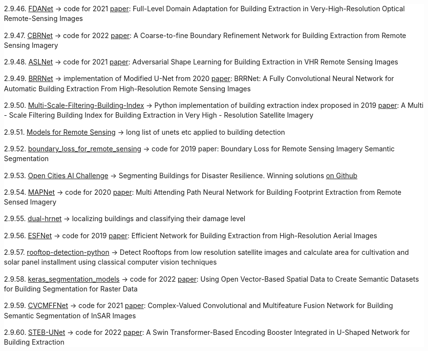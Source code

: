   2.9.46. [FDANet](https://github.com/daifeng2016/FDANet) -> code for 2021 [paper](https://ieeexplore.ieee.org/document/9481881): Full-Level Domain Adaptation for Building Extraction in Very-High-Resolution Optical Remote-Sensing Images

  2.9.47. [CBRNet](https://github.com/HaonanGuo/CBRNet) -> code for 2022 [paper](https://www.sciencedirect.com/science/article/abs/pii/S0924271621002975): A Coarse-to-fine Boundary Refinement Network for Building Extraction from Remote Sensing Imagery

  2.9.48. [ASLNet](https://github.com/ggsDing/ASLNet) -> code for 2021 [paper](https://ieeexplore.ieee.org/document/9653801): Adversarial Shape Learning for Building Extraction in VHR Remote Sensing Images

  2.9.49. [BRRNet](https://github.com/wangyi111/Building-Extraction) -> implementation of Modified U-Net from 2020 [paper](https://www.mdpi.com/2072-4292/12/6/1050): BRRNet: A Fully Convolutional Neural Network for Automatic Building Extraction From High-Resolution Remote Sensing Images

  2.9.50. [Multi-Scale-Filtering-Building-Index](https://github.com/ThomasWangWeiHong/Multi-Scale-Filtering-Building-Index) -> Python implementation of building extraction index proposed in 2019 [paper](https://www.mdpi.com/2072-4292/11/5/482): A Multi - Scale Filtering Building Index for Building Extraction in Very High - Resolution Satellite Imagery

  2.9.51. [Models for Remote Sensing](https://github.com/bohaohuang/mrs) -> long list of unets etc applied to building detection

  2.9.52. [boundary_loss_for_remote_sensing](https://github.com/yiskw713/boundary_loss_for_remote_sensing) -> code for 2019 paper: Boundary Loss for Remote Sensing Imagery
  Semantic Segmentation

  2.9.53. [Open Cities AI Challenge](https://www.drivendata.org/competitions/60/building-segmentation-disaster-resilience/) -> Segmenting Buildings for Disaster Resilience. Winning solutions [on Github](https://github.com/drivendataorg/open-cities-ai-challenge/)

  2.9.54. [MAPNet](https://github.com/lehaifeng/MAPNet) -> code for 2020 [paper](https://arxiv.org/abs/1910.12060): Multi Attending Path Neural Network for Building Footprint Extraction from Remote Sensed Imagery

  2.9.55. [dual-hrnet](https://github.com/SIAnalytics/dual-hrnet) -> localizing buildings and classifying their damage level

  2.9.56. [ESFNet](https://github.com/mrluin/ESFNet-Pytorch) -> code for 2019 [paper](https://arxiv.org/abs/1903.12337): Efficient Network for Building Extraction from High-Resolution Aerial Images

  2.9.57. [rooftop-detection-python](https://github.com/sayonpalit/rooftop-detection-python) -> Detect Rooftops from low resolution satellite images and calculate area for cultivation and solar panel installment using classical computer vision techniques

  2.9.58. [keras_segmentation_models](https://github.com/sajmonogy/keras_segmentation_models) -> code for 2022 [paper](https://www.mdpi.com/2072-4292/14/12/2745): Using Open Vector-Based Spatial Data to Create Semantic Datasets for Building Segmentation for Raster Data

  2.9.59. [CVCMFFNet](https://github.com/Jiankun-chen/CVCMFFNet-master) -> code for 2021 [paper](https://ieeexplore.ieee.org/document/9397870): Complex-Valued Convolutional and Multifeature Fusion Network for Building Semantic Segmentation of InSAR Images

  2.9.60. [STEB-UNet](https://github.com/BrightGuo048/STEB-UNet) -> code for 2022 [paper](https://www.mdpi.com/2072-4292/14/11/2611): A Swin Transformer-Based Encoding Booster Integrated in U-Shaped Network for Building Extraction
